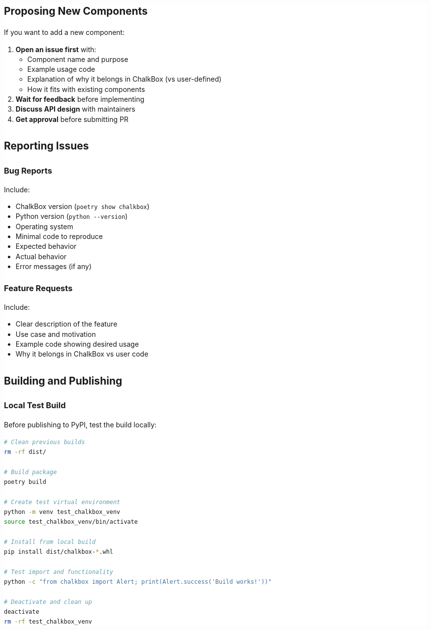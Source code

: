 ## Proposing New Components

If you want to add a new component:

1. **Open an issue first** with:
   - Component name and purpose
   - Example usage code
   - Explanation of why it belongs in ChalkBox (vs user-defined)
   - How it fits with existing components
2. **Wait for feedback** before implementing
3. **Discuss API design** with maintainers
4. **Get approval** before submitting PR

## Reporting Issues

### Bug Reports

Include:

- ChalkBox version (`poetry show chalkbox`)
- Python version (`python --version`)
- Operating system
- Minimal code to reproduce
- Expected behavior
- Actual behavior
- Error messages (if any)

### Feature Requests

Include:

- Clear description of the feature
- Use case and motivation
- Example code showing desired usage
- Why it belongs in ChalkBox vs user code

## Building and Publishing

### Local Test Build

Before publishing to PyPI, test the build locally:

```bash
# Clean previous builds
rm -rf dist/

# Build package
poetry build

# Create test virtual environment
python -m venv test_chalkbox_venv
source test_chalkbox_venv/bin/activate

# Install from local build
pip install dist/chalkbox-*.whl

# Test import and functionality
python -c "from chalkbox import Alert; print(Alert.success('Build works!'))"

# Deactivate and clean up
deactivate
rm -rf test_chalkbox_venv
```
